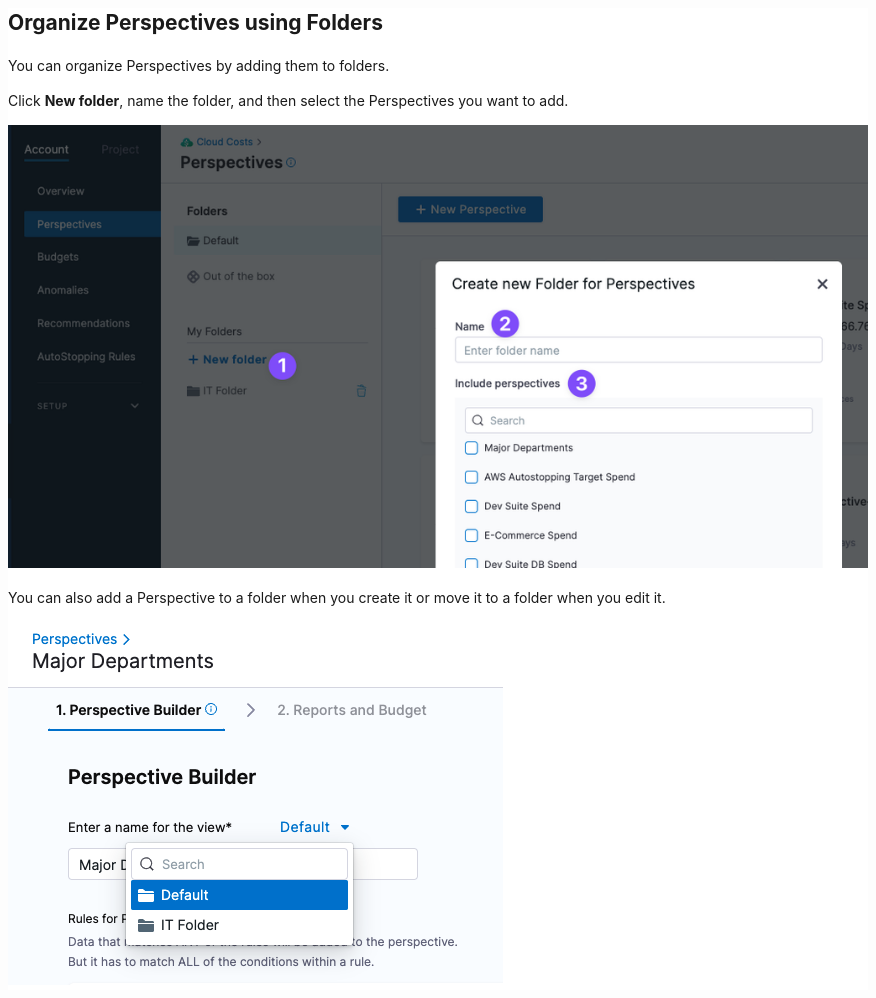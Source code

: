 
## Organize Perspectives using Folders

You can organize Perspectives by adding them to folders.

Click **New folder**, name the folder, and then select the Perspectives you want to add.

![](./static/create-cost-perspectives-28.png)

You can also add a Perspective to a folder when you create it or move it to a folder when you edit it.

![](./static/create-cost-perspectives-29.png)
